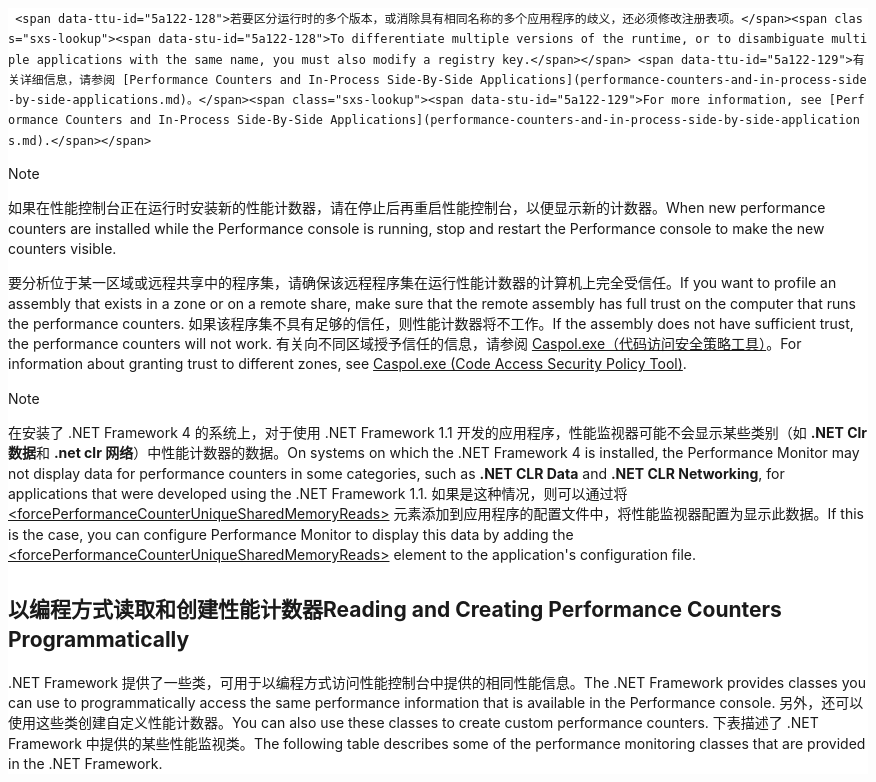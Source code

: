      <span data-ttu-id="5a122-128">若要区分运行时的多个版本，或消除具有相同名称的多个应用程序的歧义，还必须修改注册表项。</span><span class="sxs-lookup"><span data-stu-id="5a122-128">To differentiate multiple versions of the runtime, or to disambiguate multiple applications with the same name, you must also modify a registry key.</span></span> <span data-ttu-id="5a122-129">有关详细信息，请参阅 [Performance Counters and In-Process Side-By-Side Applications](performance-counters-and-in-process-side-by-side-applications.md)。</span><span class="sxs-lookup"><span data-stu-id="5a122-129">For more information, see [Performance Counters and In-Process Side-By-Side Applications](performance-counters-and-in-process-side-by-side-applications.md).</span></span>  
  
> [!NOTE]
> <span data-ttu-id="5a122-130">如果在性能控制台正在运行时安装新的性能计数器，请在停止后再重启性能控制台，以便显示新的计数器。</span><span class="sxs-lookup"><span data-stu-id="5a122-130">When new performance counters are installed while the Performance console is running, stop and restart the Performance console to make the new counters visible.</span></span>  
  
 <span data-ttu-id="5a122-131">要分析位于某一区域或远程共享中的程序集，请确保该远程程序集在运行性能计数器的计算机上完全受信任。</span><span class="sxs-lookup"><span data-stu-id="5a122-131">If you want to profile an assembly that exists in a zone or on a remote share, make sure that the remote assembly has full trust on the computer that runs the performance counters.</span></span> <span data-ttu-id="5a122-132">如果该程序集不具有足够的信任，则性能计数器将不工作。</span><span class="sxs-lookup"><span data-stu-id="5a122-132">If the assembly does not have sufficient trust, the performance counters will not work.</span></span> <span data-ttu-id="5a122-133">有关向不同区域授予信任的信息，请参阅 [Caspol.exe（代码访问安全策略工具）](../tools/caspol-exe-code-access-security-policy-tool.md)。</span><span class="sxs-lookup"><span data-stu-id="5a122-133">For information about granting trust to different zones, see [Caspol.exe (Code Access Security Policy Tool)](../tools/caspol-exe-code-access-security-policy-tool.md).</span></span>  
  
> [!NOTE]
> <span data-ttu-id="5a122-134">在安装了 .NET Framework 4 的系统上，对于使用 .NET Framework 1.1 开发的应用程序，性能监视器可能不会显示某些类别（如 **.NET Clr 数据**和 **.net clr 网络**）中性能计数器的数据。</span><span class="sxs-lookup"><span data-stu-id="5a122-134">On systems on which the .NET Framework 4 is installed, the Performance Monitor may not display data for performance counters in some categories, such as **.NET CLR Data** and **.NET CLR Networking**, for applications that were developed using the .NET Framework 1.1.</span></span> <span data-ttu-id="5a122-135">如果是这种情况，则可以通过将 [\<forcePerformanceCounterUniqueSharedMemoryReads>](../configure-apps/file-schema/runtime/forceperformancecounteruniquesharedmemoryreads-element.md) 元素添加到应用程序的配置文件中，将性能监视器配置为显示此数据。</span><span class="sxs-lookup"><span data-stu-id="5a122-135">If this is the case, you can configure Performance Monitor to display this data by adding the [\<forcePerformanceCounterUniqueSharedMemoryReads>](../configure-apps/file-schema/runtime/forceperformancecounteruniquesharedmemoryreads-element.md) element to the application's configuration file.</span></span>  
  
## <a name="reading-and-creating-performance-counters-programmatically"></a><span data-ttu-id="5a122-136">以编程方式读取和创建性能计数器</span><span class="sxs-lookup"><span data-stu-id="5a122-136">Reading and Creating Performance Counters Programmatically</span></span>  
 <span data-ttu-id="5a122-137">.NET Framework 提供了一些类，可用于以编程方式访问性能控制台中提供的相同性能信息。</span><span class="sxs-lookup"><span data-stu-id="5a122-137">The .NET Framework provides classes you can use to programmatically access the same performance information that is available in the Performance console.</span></span> <span data-ttu-id="5a122-138">另外，还可以使用这些类创建自定义性能计数器。</span><span class="sxs-lookup"><span data-stu-id="5a122-138">You can also use these classes to create custom performance counters.</span></span> <span data-ttu-id="5a122-139">下表描述了 .NET Framework 中提供的某些性能监视类。</span><span class="sxs-lookup"><span data-stu-id="5a122-139">The following table describes some of the performance monitoring classes that are provided in the .NET Framework.</span></span>  
  